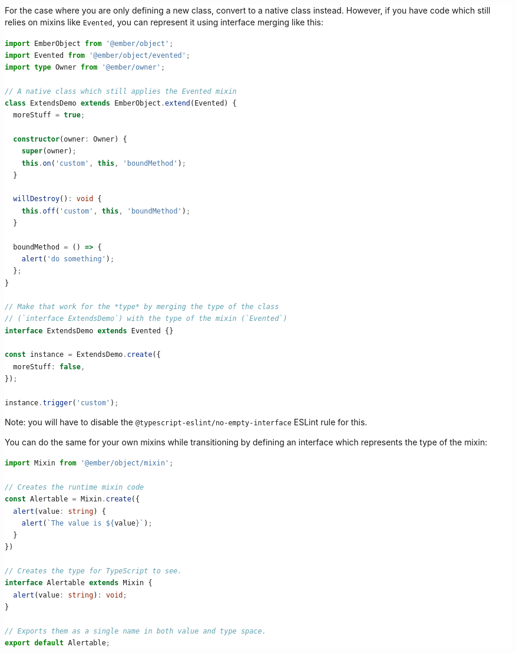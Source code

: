 For the case where you are only defining a new class, convert to a native class instead. However, if you have code which still relies on mixins like `Evented`, you can represent it using interface merging like this:

```ts
import EmberObject from '@ember/object';
import Evented from '@ember/object/evented';
import type Owner from '@ember/owner';

// A native class which still applies the Evented mixin
class ExtendsDemo extends EmberObject.extend(Evented) {
  moreStuff = true;

  constructor(owner: Owner) {
    super(owner);
    this.on('custom', this, 'boundMethod');
  }

  willDestroy(): void {
    this.off('custom', this, 'boundMethod');
  }

  boundMethod = () => {
    alert('do something');
  };
}

// Make that work for the *type* by merging the type of the class
// (`interface ExtendsDemo`) with the type of the mixin (`Evented`)
interface ExtendsDemo extends Evented {}

const instance = ExtendsDemo.create({
  moreStuff: false,
});

instance.trigger('custom');
```

Note: you will have to disable the `@typescript-eslint/no-empty-interface` ESLint rule for this.

You can do the same for your own mixins while transitioning by defining an interface which represents the type of the mixin:

```ts
import Mixin from '@ember/object/mixin';

// Creates the runtime mixin code
const Alertable = Mixin.create({
  alert(value: string) {
    alert(`The value is ${value}`);
  }
})

// Creates the type for TypeScript to see.
interface Alertable extends Mixin {
  alert(value: string): void;
}

// Exports them as a single name in both value and type space.
export default Alertable;
```
